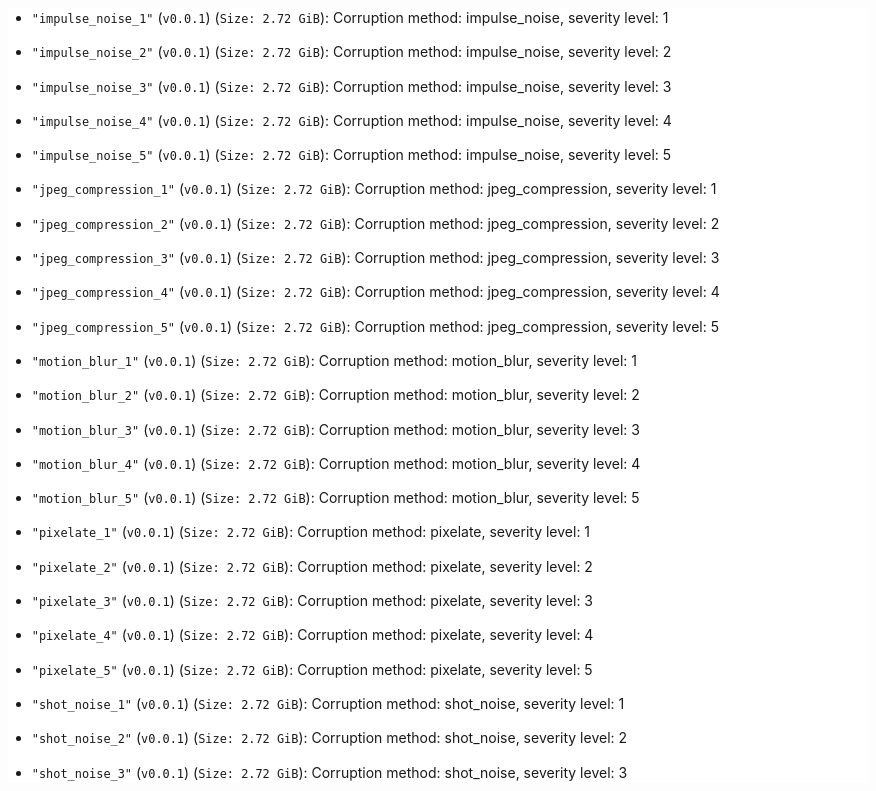 * `"impulse_noise_1"` (`v0.0.1`) (`Size: 2.72 GiB`): Corruption method: impulse_noise, severity level: 1

* `"impulse_noise_2"` (`v0.0.1`) (`Size: 2.72 GiB`): Corruption method: impulse_noise, severity level: 2

* `"impulse_noise_3"` (`v0.0.1`) (`Size: 2.72 GiB`): Corruption method: impulse_noise, severity level: 3

* `"impulse_noise_4"` (`v0.0.1`) (`Size: 2.72 GiB`): Corruption method: impulse_noise, severity level: 4

* `"impulse_noise_5"` (`v0.0.1`) (`Size: 2.72 GiB`): Corruption method: impulse_noise, severity level: 5

* `"jpeg_compression_1"` (`v0.0.1`) (`Size: 2.72 GiB`): Corruption method: jpeg_compression, severity level: 1

* `"jpeg_compression_2"` (`v0.0.1`) (`Size: 2.72 GiB`): Corruption method: jpeg_compression, severity level: 2

* `"jpeg_compression_3"` (`v0.0.1`) (`Size: 2.72 GiB`): Corruption method: jpeg_compression, severity level: 3

* `"jpeg_compression_4"` (`v0.0.1`) (`Size: 2.72 GiB`): Corruption method: jpeg_compression, severity level: 4

* `"jpeg_compression_5"` (`v0.0.1`) (`Size: 2.72 GiB`): Corruption method: jpeg_compression, severity level: 5

* `"motion_blur_1"` (`v0.0.1`) (`Size: 2.72 GiB`): Corruption method: motion_blur, severity level: 1

* `"motion_blur_2"` (`v0.0.1`) (`Size: 2.72 GiB`): Corruption method: motion_blur, severity level: 2

* `"motion_blur_3"` (`v0.0.1`) (`Size: 2.72 GiB`): Corruption method: motion_blur, severity level: 3

* `"motion_blur_4"` (`v0.0.1`) (`Size: 2.72 GiB`): Corruption method: motion_blur, severity level: 4

* `"motion_blur_5"` (`v0.0.1`) (`Size: 2.72 GiB`): Corruption method: motion_blur, severity level: 5

* `"pixelate_1"` (`v0.0.1`) (`Size: 2.72 GiB`): Corruption method: pixelate, severity level: 1

* `"pixelate_2"` (`v0.0.1`) (`Size: 2.72 GiB`): Corruption method: pixelate, severity level: 2

* `"pixelate_3"` (`v0.0.1`) (`Size: 2.72 GiB`): Corruption method: pixelate, severity level: 3

* `"pixelate_4"` (`v0.0.1`) (`Size: 2.72 GiB`): Corruption method: pixelate, severity level: 4

* `"pixelate_5"` (`v0.0.1`) (`Size: 2.72 GiB`): Corruption method: pixelate, severity level: 5

* `"shot_noise_1"` (`v0.0.1`) (`Size: 2.72 GiB`): Corruption method: shot_noise, severity level: 1

* `"shot_noise_2"` (`v0.0.1`) (`Size: 2.72 GiB`): Corruption method: shot_noise, severity level: 2

* `"shot_noise_3"` (`v0.0.1`) (`Size: 2.72 GiB`): Corruption method: shot_noise, severity level: 3
